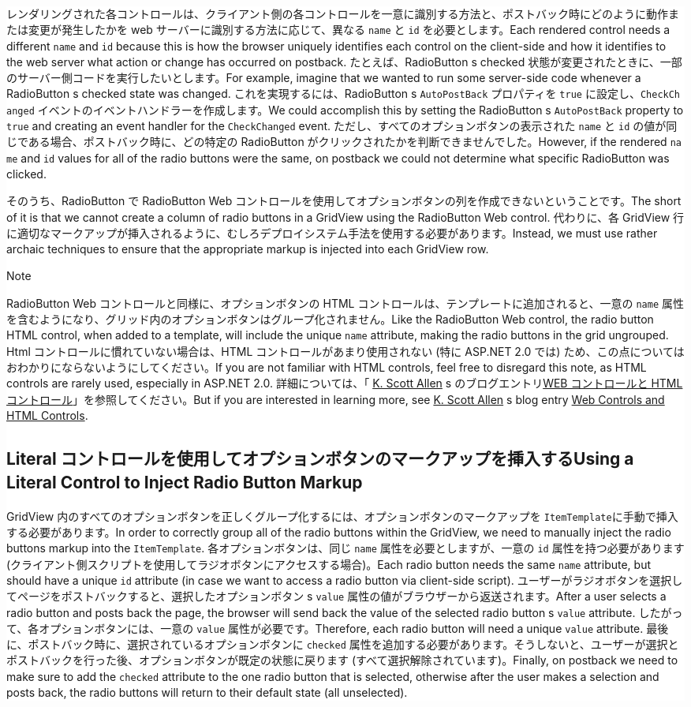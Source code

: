 <span data-ttu-id="ecffd-202">レンダリングされた各コントロールは、クライアント側の各コントロールを一意に識別する方法と、ポストバック時にどのように動作または変更が発生したかを web サーバーに識別する方法に応じて、異なる `name` と `id` を必要とします。</span><span class="sxs-lookup"><span data-stu-id="ecffd-202">Each rendered control needs a different `name` and `id` because this is how the browser uniquely identifies each control on the client-side and how it identifies to the web server what action or change has occurred on postback.</span></span> <span data-ttu-id="ecffd-203">たとえば、RadioButton s checked 状態が変更されたときに、一部のサーバー側コードを実行したいとします。</span><span class="sxs-lookup"><span data-stu-id="ecffd-203">For example, imagine that we wanted to run some server-side code whenever a RadioButton s checked state was changed.</span></span> <span data-ttu-id="ecffd-204">これを実現するには、RadioButton s `AutoPostBack` プロパティを `true` に設定し、`CheckChanged` イベントのイベントハンドラーを作成します。</span><span class="sxs-lookup"><span data-stu-id="ecffd-204">We could accomplish this by setting the RadioButton s `AutoPostBack` property to `true` and creating an event handler for the `CheckChanged` event.</span></span> <span data-ttu-id="ecffd-205">ただし、すべてのオプションボタンの表示された `name` と `id` の値が同じである場合、ポストバック時に、どの特定の RadioButton がクリックされたかを判断できませんでした。</span><span class="sxs-lookup"><span data-stu-id="ecffd-205">However, if the rendered `name` and `id` values for all of the radio buttons were the same, on postback we could not determine what specific RadioButton was clicked.</span></span>

<span data-ttu-id="ecffd-206">そのうち、RadioButton で RadioButton Web コントロールを使用してオプションボタンの列を作成できないということです。</span><span class="sxs-lookup"><span data-stu-id="ecffd-206">The short of it is that we cannot create a column of radio buttons in a GridView using the RadioButton Web control.</span></span> <span data-ttu-id="ecffd-207">代わりに、各 GridView 行に適切なマークアップが挿入されるように、むしろデプロイシステム手法を使用する必要があります。</span><span class="sxs-lookup"><span data-stu-id="ecffd-207">Instead, we must use rather archaic techniques to ensure that the appropriate markup is injected into each GridView row.</span></span>

> [!NOTE]
> <span data-ttu-id="ecffd-208">RadioButton Web コントロールと同様に、オプションボタンの HTML コントロールは、テンプレートに追加されると、一意の `name` 属性を含むようになり、グリッド内のオプションボタンはグループ化されません。</span><span class="sxs-lookup"><span data-stu-id="ecffd-208">Like the RadioButton Web control, the radio button HTML control, when added to a template, will include the unique `name` attribute, making the radio buttons in the grid ungrouped.</span></span> <span data-ttu-id="ecffd-209">Html コントロールに慣れていない場合は、HTML コントロールがあまり使用されない (特に ASP.NET 2.0 では) ため、この点についてはおわかりにならないようにしてください。</span><span class="sxs-lookup"><span data-stu-id="ecffd-209">If you are not familiar with HTML controls, feel free to disregard this note, as HTML controls are rarely used, especially in ASP.NET 2.0.</span></span> <span data-ttu-id="ecffd-210">詳細については、「 [K. Scott Allen](http://odetocode.com/blogs/scott/default.aspx) s のブログエントリ[WEB コントロールと HTML コントロール](http://www.odetocode.com/Articles/348.aspx)」を参照してください。</span><span class="sxs-lookup"><span data-stu-id="ecffd-210">But if you are interested in learning more, see [K. Scott Allen](http://odetocode.com/blogs/scott/default.aspx) s blog entry [Web Controls and HTML Controls](http://www.odetocode.com/Articles/348.aspx).</span></span>

## <a name="using-a-literal-control-to-inject-radio-button-markup"></a><span data-ttu-id="ecffd-211">Literal コントロールを使用してオプションボタンのマークアップを挿入する</span><span class="sxs-lookup"><span data-stu-id="ecffd-211">Using a Literal Control to Inject Radio Button Markup</span></span>

<span data-ttu-id="ecffd-212">GridView 内のすべてのオプションボタンを正しくグループ化するには、オプションボタンのマークアップを `ItemTemplate`に手動で挿入する必要があります。</span><span class="sxs-lookup"><span data-stu-id="ecffd-212">In order to correctly group all of the radio buttons within the GridView, we need to manually inject the radio buttons markup into the `ItemTemplate`.</span></span> <span data-ttu-id="ecffd-213">各オプションボタンは、同じ `name` 属性を必要としますが、一意の `id` 属性を持つ必要があります (クライアント側スクリプトを使用してラジオボタンにアクセスする場合)。</span><span class="sxs-lookup"><span data-stu-id="ecffd-213">Each radio button needs the same `name` attribute, but should have a unique `id` attribute (in case we want to access a radio button via client-side script).</span></span> <span data-ttu-id="ecffd-214">ユーザーがラジオボタンを選択してページをポストバックすると、選択したオプションボタン s `value` 属性の値がブラウザーから返送されます。</span><span class="sxs-lookup"><span data-stu-id="ecffd-214">After a user selects a radio button and posts back the page, the browser will send back the value of the selected radio button s `value` attribute.</span></span> <span data-ttu-id="ecffd-215">したがって、各オプションボタンには、一意の `value` 属性が必要です。</span><span class="sxs-lookup"><span data-stu-id="ecffd-215">Therefore, each radio button will need a unique `value` attribute.</span></span> <span data-ttu-id="ecffd-216">最後に、ポストバック時に、選択されているオプションボタンに `checked` 属性を追加する必要があります。そうしないと、ユーザーが選択とポストバックを行った後、オプションボタンが既定の状態に戻ります (すべて選択解除されています)。</span><span class="sxs-lookup"><span data-stu-id="ecffd-216">Finally, on postback we need to make sure to add the `checked` attribute to the one radio button that is selected, otherwise after the user makes a selection and posts back, the radio buttons will return to their default state (all unselected).</span></span>

